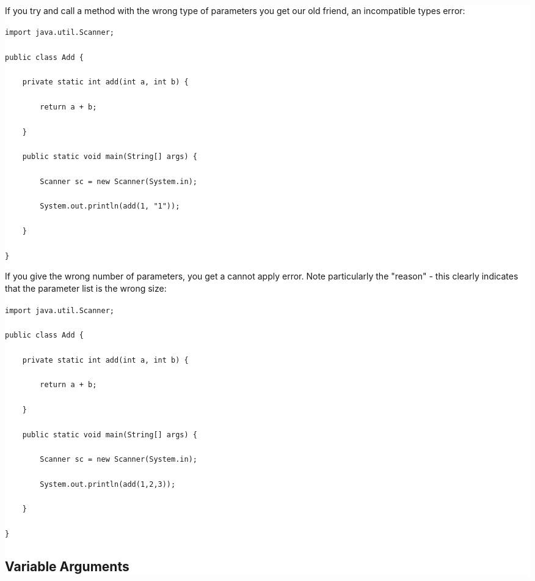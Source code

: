 If you try and call a method with the wrong type of parameters you get our old friend, an incompatible types error:

```
import java.util.Scanner;

public class Add {

    private static int add(int a, int b) {

        return a + b;

    }

    public static void main(String[] args) {

        Scanner sc = new Scanner(System.in);

        System.out.println(add(1, "1"));

    }

}
```


If you give the wrong number of parameters, you get a cannot apply error. Note particularly the "reason" - this clearly indicates that the parameter list is the wrong size:


```
import java.util.Scanner;

public class Add {

    private static int add(int a, int b) {

        return a + b;

    }

    public static void main(String[] args) {

        Scanner sc = new Scanner(System.in);

        System.out.println(add(1,2,3));

    }

}

```

## Variable Arguments
